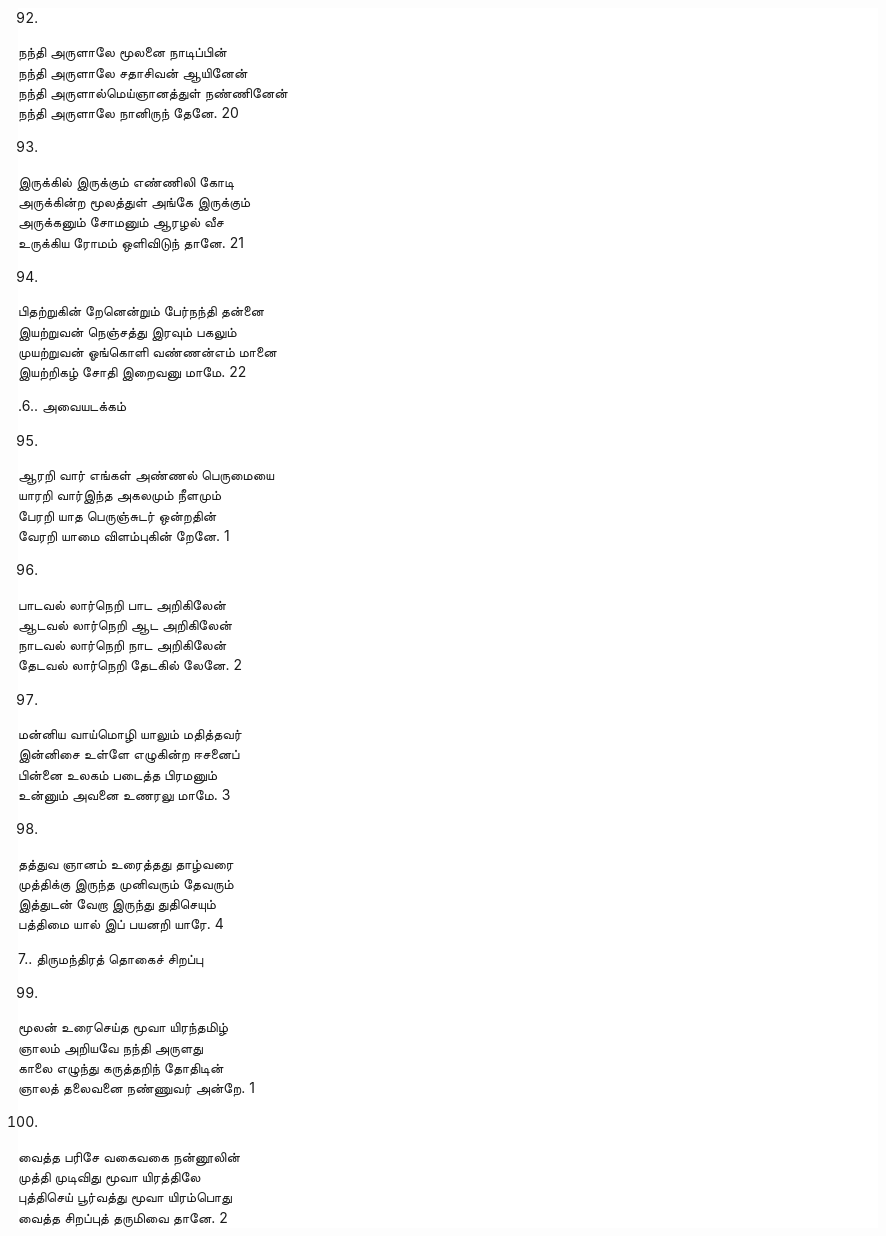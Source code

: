 92.  
நந்தி அருளாலே மூலனை நாடிப்பின்  
நந்தி அருளாலே சதாசிவன் ஆயினேன்  
நந்தி அருளால்மெய்ஞானத்துள் நண்ணினேன்  
நந்தி அருளாலே நானிருந் தேனே. 20  
  
93.  
இருக்கில் இருக்கும் எண்ணிலி கோடி  
அருக்கின்ற மூலத்துள் அங்கே இருக்கும்  
அருக்கனும் சோமனும் ஆரழல் வீச  
உருக்கிய ரோமம் ஒளிவிடுந் தானே. 21  
  
94.  
பிதற்றுகின் றேனென்றும் பேர்நந்தி தன்னை  
இயற்றுவன் நெஞ்சத்து இரவும் பகலும்  
முயற்றுவன் ஓங்கொளி வண்ணன்எம் மானை  
இயற்றிகழ் சோதி இறைவனு மாமே. 22  
  
.6.. அவையடக்கம்  
  
95.  
ஆரறி வார் எங்கள் அண்ணல் பெருமையை  
யாரறி வார்இந்த அகலமும் நீளமும்  
பேரறி யாத பெருஞ்சுடர் ஒன்றதின்  
வேரறி யாமை விளம்புகின் றேனே. 1  
  
96.  
பாடவல் லார்நெறி பாட அறிகிலேன்  
ஆடவல் லார்நெறி ஆட அறிகிலேன்  
நாடவல் லார்நெறி நாட அறிகிலேன்  
தேடவல் லார்நெறி தேடகில் லேனே. 2  
  
97.  
மன்னிய வாய்மொழி யாலும் மதித்தவர்  
இன்னிசை உள்ளே எழுகின்ற ஈசனைப்  
பின்னை உலகம் படைத்த பிரமனும்  
உன்னும் அவனை உணரலு மாமே. 3  
  
98.  
தத்துவ ஞானம் உரைத்தது தாழ்வரை  
முத்திக்கு இருந்த முனிவரும் தேவரும்  
இத்துடன் வேறா இருந்து துதிசெயும்  
பத்திமை யால் இப் பயனறி யாரே. 4  
  
7.. திருமந்திரத் தொகைச் சிறப்பு  
  
99.  
மூலன் உரைசெய்த மூவா யிரந்தமிழ்  
ஞாலம் அறியவே நந்தி அருளது  
காலை எழுந்து கருத்தறிந் தோதிடின்  
ஞாலத் தலைவனை நண்ணுவர் அன்றே. 1  
  
100.  
வைத்த பரிசே வகைவகை நன்னூலின்  
முத்தி முடிவிது மூவா யிரத்திலே  
புத்திசெய் பூர்வத்து மூவா யிரம்பொது  
வைத்த சிறப்புத் தருமிவை தானே. 2  
  